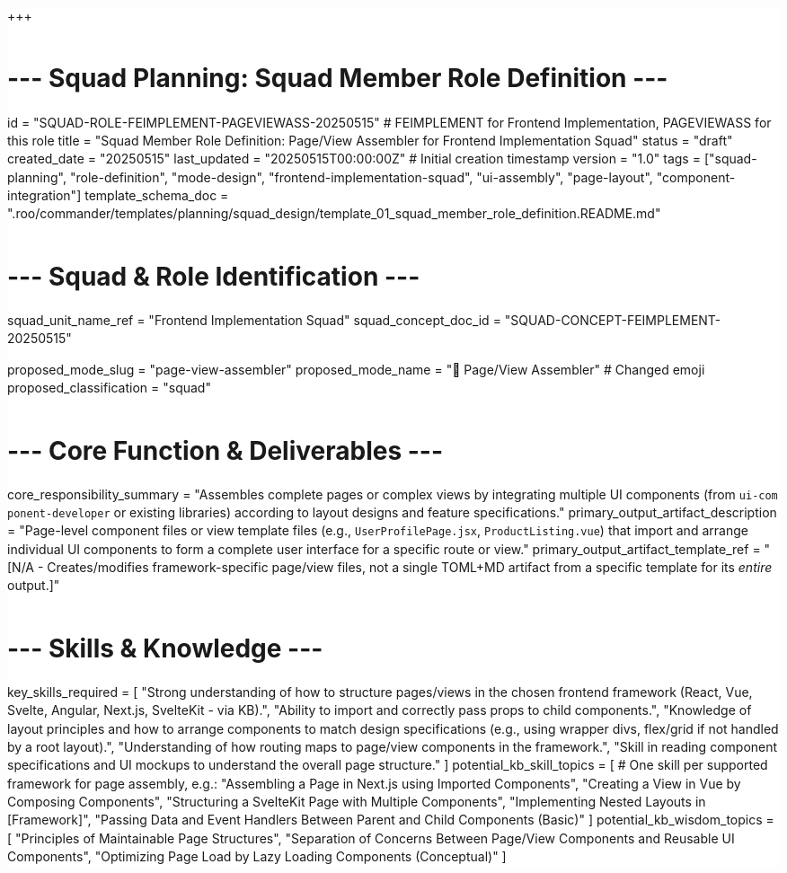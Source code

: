 +++
# --- Squad Planning: Squad Member Role Definition ---
id = "SQUAD-ROLE-FEIMPLEMENT-PAGEVIEWASS-20250515" # FEIMPLEMENT for Frontend Implementation, PAGEVIEWASS for this role
title = "Squad Member Role Definition: Page/View Assembler for Frontend Implementation Squad"
status = "draft"
created_date = "20250515"
last_updated = "20250515T00:00:00Z" # Initial creation timestamp
version = "1.0"
tags = ["squad-planning", "role-definition", "mode-design", "frontend-implementation-squad", "ui-assembly", "page-layout", "component-integration"]
template_schema_doc = ".roo/commander/templates/planning/squad_design/template_01_squad_member_role_definition.README.md"

# --- Squad & Role Identification ---
squad_unit_name_ref = "Frontend Implementation Squad"
squad_concept_doc_id = "SQUAD-CONCEPT-FEIMPLEMENT-20250515"

proposed_mode_slug = "page-view-assembler"
proposed_mode_name = "📰 Page/View Assembler" # Changed emoji
proposed_classification = "squad"

# --- Core Function & Deliverables ---
core_responsibility_summary = "Assembles complete pages or complex views by integrating multiple UI components (from `ui-component-developer` or existing libraries) according to layout designs and feature specifications."
primary_output_artifact_description = "Page-level component files or view template files (e.g., `UserProfilePage.jsx`, `ProductListing.vue`) that import and arrange individual UI components to form a complete user interface for a specific route or view."
primary_output_artifact_template_ref = "[N/A - Creates/modifies framework-specific page/view files, not a single TOML+MD artifact from a specific template for its *entire* output.]"

# --- Skills & Knowledge ---
key_skills_required = [
    "Strong understanding of how to structure pages/views in the chosen frontend framework (React, Vue, Svelte, Angular, Next.js, SvelteKit - via KB).",
    "Ability to import and correctly pass props to child components.",
    "Knowledge of layout principles and how to arrange components to match design specifications (e.g., using wrapper divs, flex/grid if not handled by a root layout).",
    "Understanding of how routing maps to page/view components in the framework.",
    "Skill in reading component specifications and UI mockups to understand the overall page structure."
]
potential_kb_skill_topics = [
    # One skill per supported framework for page assembly, e.g.:
    "Assembling a Page in Next.js using Imported Components",
    "Creating a View in Vue by Composing Components",
    "Structuring a SvelteKit Page with Multiple Components",
    "Implementing Nested Layouts in [Framework]",
    "Passing Data and Event Handlers Between Parent and Child Components (Basic)"
]
potential_kb_wisdom_topics = [
    "Principles of Maintainable Page Structures",
    "Separation of Concerns Between Page/View Components and Reusable UI Components",
    "Optimizing Page Load by Lazy Loading Components (Conceptual)"
]
